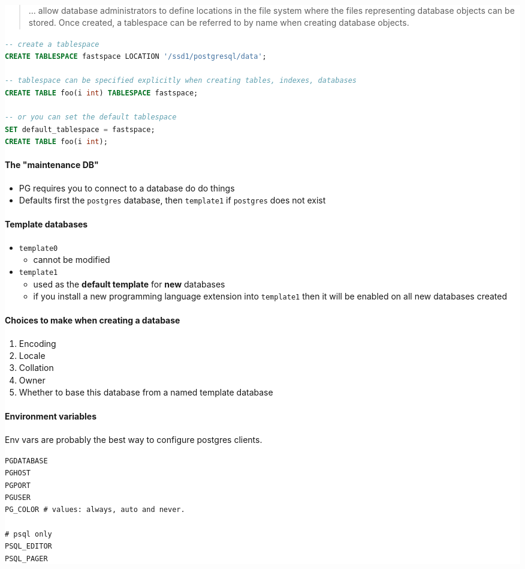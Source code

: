 > ... allow database administrators to define locations in the file system where
> the files representing database objects can be stored. Once created, a
> tablespace can be referred to by name when creating database objects.

```sql
-- create a tablespace
CREATE TABLESPACE fastspace LOCATION '/ssd1/postgresql/data';

-- tablespace can be specified explicitly when creating tables, indexes, databases
CREATE TABLE foo(i int) TABLESPACE fastspace;

-- or you can set the default tablespace
SET default_tablespace = fastspace;
CREATE TABLE foo(i int);
```

#### The "maintenance DB"

- PG requires you to connect to a database do do things
- Defaults first the `postgres` database, then `template1` if `postgres` does
  not exist

#### Template databases

- `template0`
    - cannot be modified
- `template1`
    - used as the **default template** for **new** databases
    - if you install a new programming language extension into `template1` then
      it will be enabled on all new databases created

#### Choices to make when creating a database

1. Encoding
1. Locale
1. Collation
1. Owner
1. Whether to base this database from a named template database

#### Environment variables

Env vars are probably the best way to configure postgres clients.

```
PGDATABASE
PGHOST
PGPORT
PGUSER
PG_COLOR # values: always, auto and never.

# psql only
PSQL_EDITOR
PSQL_PAGER
```
